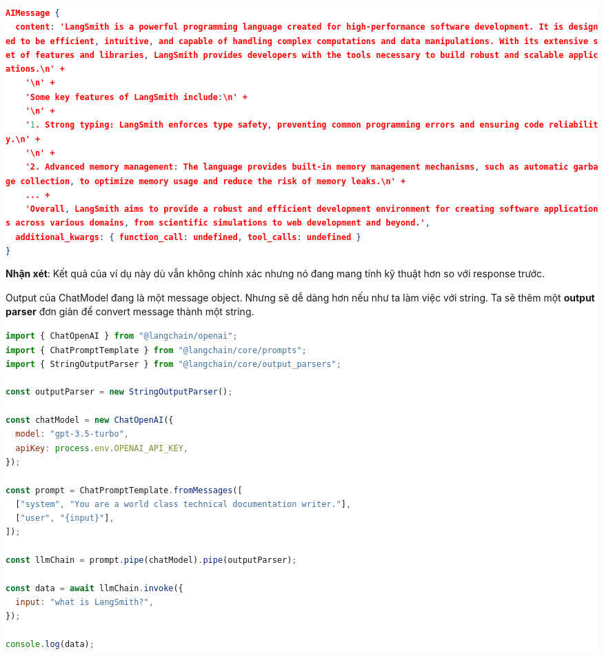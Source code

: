 ```json
AIMessage {
  content: 'LangSmith is a powerful programming language created for high-performance software development. It is designed to be efficient, intuitive, and capable of handling complex computations and data manipulations. With its extensive set of features and libraries, LangSmith provides developers with the tools necessary to build robust and scalable applications.\n' +
    '\n' +
    'Some key features of LangSmith include:\n' +
    '\n' +
    '1. Strong typing: LangSmith enforces type safety, preventing common programming errors and ensuring code reliability.\n' +
    '\n' +
    '2. Advanced memory management: The language provides built-in memory management mechanisms, such as automatic garbage collection, to optimize memory usage and reduce the risk of memory leaks.\n' +
    ... +
    'Overall, LangSmith aims to provide a robust and efficient development environment for creating software applications across various domains, from scientific simulations to web development and beyond.',
  additional_kwargs: { function_call: undefined, tool_calls: undefined }
}
```

**Nhận xét**: Kết quả của ví dụ này dù vẫn không chính xác nhưng nó đang mang tính kỹ thuật hơn so với response trước.

Output của ChatModel đang là một message object. Nhưng sẽ dễ dàng hơn nếu như ta làm việc với string. Ta sẽ thêm một **output parser** đơn giản để convert message thành một string.

```jsx
import { ChatOpenAI } from "@langchain/openai";
import { ChatPromptTemplate } from "@langchain/core/prompts";
import { StringOutputParser } from "@langchain/core/output_parsers";

const outputParser = new StringOutputParser();

const chatModel = new ChatOpenAI({
  model: "gpt-3.5-turbo",
  apiKey: process.env.OPENAI_API_KEY,
});

const prompt = ChatPromptTemplate.fromMessages([
  ["system", "You are a world class technical documentation writer."],
  ["user", "{input}"],
]);

const llmChain = prompt.pipe(chatModel).pipe(outputParser);

const data = await llmChain.invoke({
  input: "what is LangSmith?",
});

console.log(data);
```
